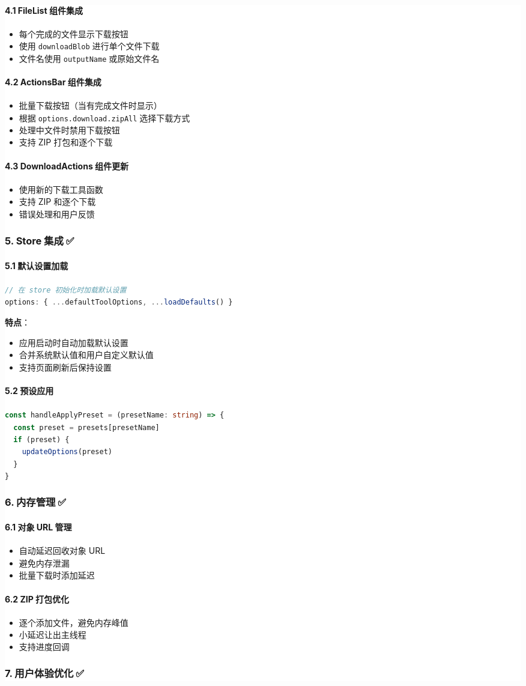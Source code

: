 #### 4.1 FileList 组件集成
- 每个完成的文件显示下载按钮
- 使用 `downloadBlob` 进行单个文件下载
- 文件名使用 `outputName` 或原始文件名

#### 4.2 ActionsBar 组件集成
- 批量下载按钮（当有完成文件时显示）
- 根据 `options.download.zipAll` 选择下载方式
- 处理中文件时禁用下载按钮
- 支持 ZIP 打包和逐个下载

#### 4.3 DownloadActions 组件更新
- 使用新的下载工具函数
- 支持 ZIP 和逐个下载
- 错误处理和用户反馈

### 5. Store 集成 ✅

#### 5.1 默认设置加载
```typescript
// 在 store 初始化时加载默认设置
options: { ...defaultToolOptions, ...loadDefaults() }
```

**特点**：
- 应用启动时自动加载默认设置
- 合并系统默认值和用户自定义默认值
- 支持页面刷新后保持设置

#### 5.2 预设应用
```typescript
const handleApplyPreset = (presetName: string) => {
  const preset = presets[presetName]
  if (preset) {
    updateOptions(preset)
  }
}
```

### 6. 内存管理 ✅

#### 6.1 对象 URL 管理
- 自动延迟回收对象 URL
- 避免内存泄漏
- 批量下载时添加延迟

#### 6.2 ZIP 打包优化
- 逐个添加文件，避免内存峰值
- 小延迟让出主线程
- 支持进度回调

### 7. 用户体验优化 ✅
